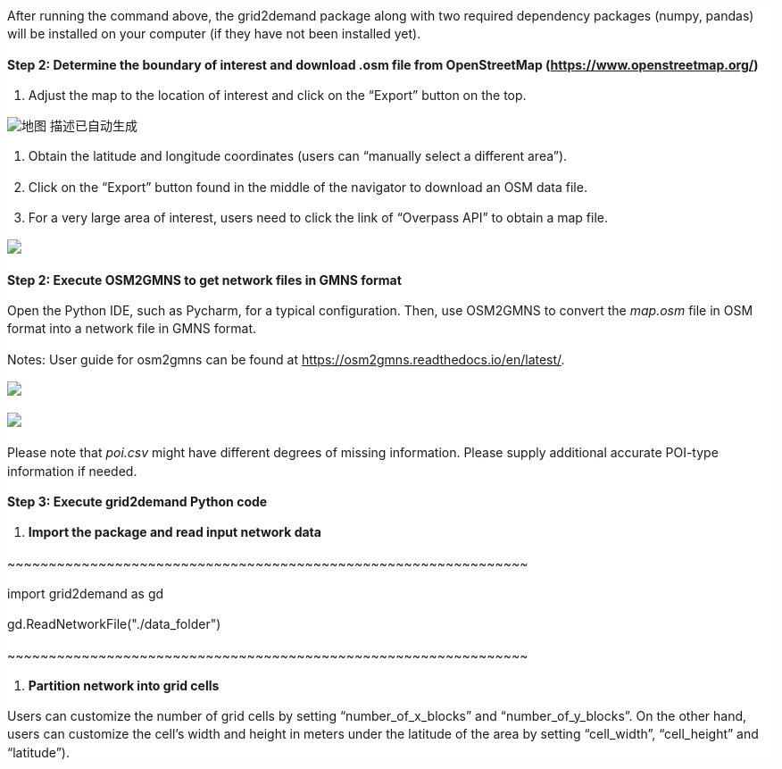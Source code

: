 After running the command above, the grid2demand package along with two required
dependency packages (numpy, pandas) will be installed on your computer (if they
have not been installed yet).

**Step 2: Determine the boundary of interest and download .osm file from
OpenStreetMap (https://www.openstreetmap.org/)**

1.  Adjust the map to the location of interest and click on the “Export” button
    on the top.

![地图 描述已自动生成](media/4e7e66963f555d17e4932bd4904cf4f7.png)

1.  Obtain the latitude and longitude coordinates (users can “manually select a
    different area”).

2.  Click on the “Export” button found in the middle of the navigator to
    download an OSM data file.

3.  For a very large area of interest, users need to click the link of “Overpass
    API” to obtain a map file.

![](media/cbc2a2fc7bb6040d83b0295cdf80fd5d.png)

**Step 2: Execute OSM2GMNS to get network files in GMNS format**

Open the Python IDE, such as Pycharm, for a typical configuration. Then, use
OSM2GMNS to convert the *map.osm* file in OSM format into a network file in GMNS
format.

Notes: User guide for osm2gmns can be found at
https://osm2gmns.readthedocs.io/en/latest/.

![](media/6ea2cbc0b48354d4940c8e4f4c6e9f58.png)

![](media/bc783b917bac32c27b66e4649a472088.png)

Please note that *poi.csv* might have different degrees of missing information.
Please supply additional accurate POI-type information if needed.

**Step 3: Execute grid2demand Python code**

1.  **Import the package and read input network data**

\~\~\~\~\~\~\~\~\~\~\~\~\~\~\~\~\~\~\~\~\~\~\~\~\~\~\~\~\~\~\~\~\~\~\~\~\~\~\~\~\~\~\~\~\~\~\~\~\~\~\~\~\~\~\~\~\~\~\~\~\~\~\~

import grid2demand as gd

gd.ReadNetworkFile("./data_folder")

\~\~\~\~\~\~\~\~\~\~\~\~\~\~\~\~\~\~\~\~\~\~\~\~\~\~\~\~\~\~\~\~\~\~\~\~\~\~\~\~\~\~\~\~\~\~\~\~\~\~\~\~\~\~\~\~\~\~\~\~\~\~\~

1.  **Partition network into grid cells**

Users can customize the number of grid cells by setting “number_of_x_blocks” and
“number_of_y_blocks”. On the other hand, users can customize the cell’s width
and height in meters under the latitude of the area by setting “cell_width”,
“cell_height” and “latitude”).
